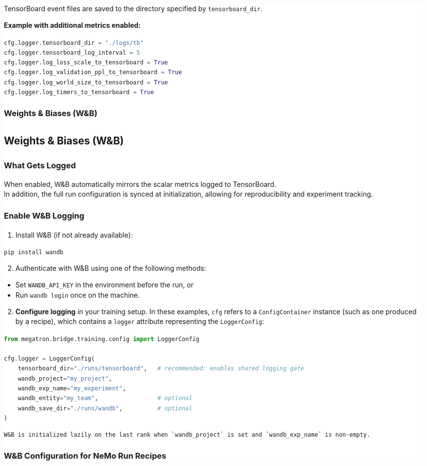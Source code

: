TensorBoard event files are saved to the directory specified by `tensorboard_dir`.

**Example with additional metrics enabled:**
```python
cfg.logger.tensorboard_dir = "./logs/tb"
cfg.logger.tensorboard_log_interval = 5
cfg.logger.log_loss_scale_to_tensorboard = True
cfg.logger.log_validation_ppl_to_tensorboard = True
cfg.logger.log_world_size_to_tensorboard = True
cfg.logger.log_timers_to_tensorboard = True
```

### Weights & Biases (W&B)

## Weights & Biases (W&B)
  
### What Gets Logged

When enabled, W&B automatically mirrors the scalar metrics logged to TensorBoard.  
In addition, the full run configuration is synced at initialization, allowing for reproducibility and experiment tracking.


### Enable W&B Logging

  1) Install W&B (if not already available):
  ```bash
  pip install wandb
  ```
  2) Authenticate with W&B using one of the following methods:
  - Set `WANDB_API_KEY` in the environment before the run, or
  - Run `wandb login` once on the machine.
  2) **Configure logging** in your training setup. In these examples, `cfg` refers to a `ConfigContainer` instance (such as one produced by a recipe), which contains a `logger` attribute representing the `LoggerConfig`:
  
  ```python
  from megatron.bridge.training.config import LoggerConfig

  cfg.logger = LoggerConfig(
      tensorboard_dir="./runs/tensorboard",   # recommended: enables shared logging gate
      wandb_project="my_project",
      wandb_exp_name="my_experiment",
      wandb_entity="my_team",                 # optional
      wandb_save_dir="./runs/wandb",          # optional
  )
  ```
  
```{note}
W&B is initialized lazily on the last rank when `wandb_project` is set and `wandb_exp_name` is non-empty.
```  

### W&B Configuration for NeMo Run Recipes
